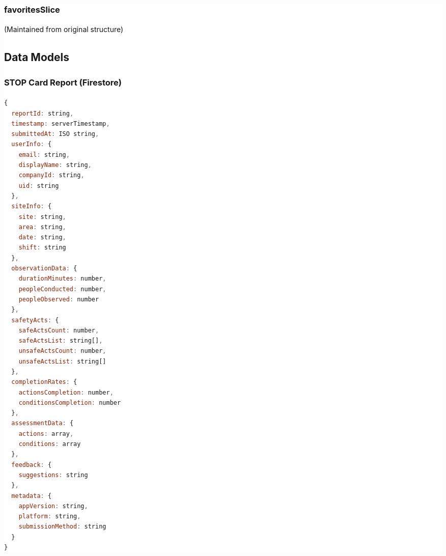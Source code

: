 ### favoritesSlice
(Maintained from original structure)

## Data Models

### STOP Card Report (Firestore)
```javascript
{
  reportId: string,
  timestamp: serverTimestamp,
  submittedAt: ISO string,
  userInfo: {
    email: string,
    displayName: string,
    companyId: string,
    uid: string
  },
  siteInfo: {
    site: string,
    area: string,
    date: string,
    shift: string
  },
  observationData: {
    durationMinutes: number,
    peopleConducted: number,
    peopleObserved: number
  },
  safetyActs: {
    safeActsCount: number,
    safeActsList: string[],
    unsafeActsCount: number,
    unsafeActsList: string[]
  },
  completionRates: {
    actionsCompletion: number,
    conditionsCompletion: number
  },
  assessmentData: {
    actions: array,
    conditions: array
  },
  feedback: {
    suggestions: string
  },
  metadata: {
    appVersion: string,
    platform: string,
    submissionMethod: string
  }
}
```
